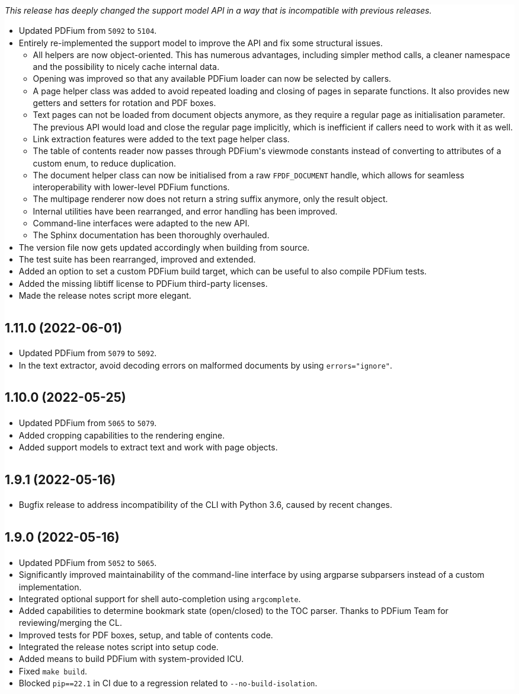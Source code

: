 *This release has deeply changed the support model API in a way that is incompatible with previous releases.*

- Updated PDFium from `5092` to `5104`.
- Entirely re-implemented the support model to improve the API and fix some structural issues.
  * All helpers are now object-oriented. This has numerous advantages, including simpler method calls, a cleaner namespace and the possibility to nicely cache internal data.
  * Opening was improved so that any available PDFium loader can now be selected by callers.
  * A page helper class was added to avoid repeated loading and closing of pages in separate functions.
    It also provides new getters and setters for rotation and PDF boxes.
  * Text pages can not be loaded from document objects anymore, as they require a regular page as initialisation parameter.
    The previous API would load and close the regular page implicitly, which is inefficient if callers need to work with it as well.
  * Link extraction features were added to the text page helper class.
  * The table of contents reader now passes through PDFium's viewmode constants instead of converting to attributes of a custom enum, to reduce duplication.
  * The document helper class can now be initialised from a raw `FPDF_DOCUMENT` handle, which allows for seamless interoperability with lower-level PDFium functions.
  * The multipage renderer now does not return a string suffix anymore, only the result object.
  * Internal utilities have been rearranged, and error handling has been improved.
  * Command-line interfaces were adapted to the new API.
  * The Sphinx documentation has been thoroughly overhauled.
- The version file now gets updated accordingly when building from source.
- The test suite has been rearranged, improved and extended.
- Added an option to set a custom PDFium build target, which can be useful to also compile PDFium tests.
- Added the missing libtiff license to PDFium third-party licenses.
- Made the release notes script more elegant.


## 1.11.0 (2022-06-01)

- Updated PDFium from `5079` to `5092`.
- In the text extractor, avoid decoding errors on malformed documents by using `errors="ignore"`.


## 1.10.0 (2022-05-25)

- Updated PDFium from `5065` to `5079`.
- Added cropping capabilities to the rendering engine.
- Added support models to extract text and work with page objects.


## 1.9.1 (2022-05-16)

- Bugfix release to address incompatibility of the CLI with Python 3.6, caused by recent changes.


## 1.9.0 (2022-05-16)

- Updated PDFium from `5052` to `5065`.
- Significantly improved maintainability of the command-line interface by using argparse subparsers instead of a custom implementation.
- Integrated optional support for shell auto-completion using `argcomplete`.
- Added capabilities to determine bookmark state (open/closed) to the TOC parser. Thanks to PDFium Team for reviewing/merging the CL.
- Improved tests for PDF boxes, setup, and table of contents code.
- Integrated the release notes script into setup code.
- Added means to build PDFium with system-provided ICU.
- Fixed `make build`.
- Blocked `pip==22.1` in CI due to a regression related to `--no-build-isolation`.
